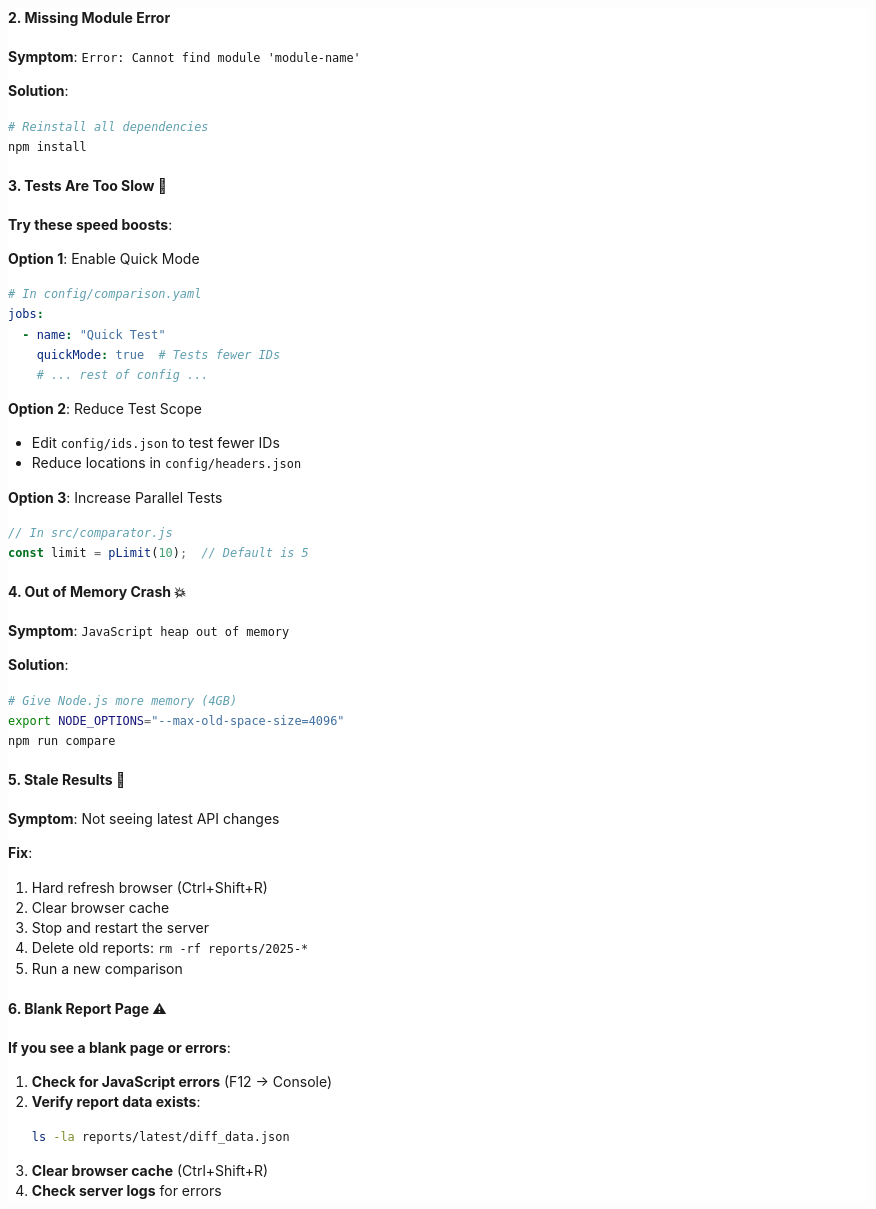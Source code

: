#### 2. Missing Module Error
**Symptom**: `Error: Cannot find module 'module-name'`

**Solution**:
```bash
# Reinstall all dependencies
npm install
```

#### 3. Tests Are Too Slow 🐢
**Try these speed boosts**:

**Option 1**: Enable Quick Mode
```yaml
# In config/comparison.yaml
jobs:
  - name: "Quick Test"
    quickMode: true  # Tests fewer IDs
    # ... rest of config ...
```

**Option 2**: Reduce Test Scope
- Edit `config/ids.json` to test fewer IDs
- Reduce locations in `config/headers.json`

**Option 3**: Increase Parallel Tests
```javascript
// In src/comparator.js
const limit = pLimit(10);  // Default is 5
```

#### 4. Out of Memory Crash 💥
**Symptom**: `JavaScript heap out of memory`

**Solution**:
```bash
# Give Node.js more memory (4GB)
export NODE_OPTIONS="--max-old-space-size=4096"
npm run compare
```

#### 5. Stale Results 🔄
**Symptom**: Not seeing latest API changes

**Fix**:
1. Hard refresh browser (Ctrl+Shift+R)
2. Clear browser cache
3. Stop and restart the server
4. Delete old reports: `rm -rf reports/2025-*`
5. Run a new comparison

#### 6. Blank Report Page ⚠️
**If you see a blank page or errors**:

1. **Check for JavaScript errors** (F12 → Console)
2. **Verify report data exists**:
   ```bash
   ls -la reports/latest/diff_data.json
   ```
3. **Clear browser cache** (Ctrl+Shift+R)
4. **Check server logs** for errors
